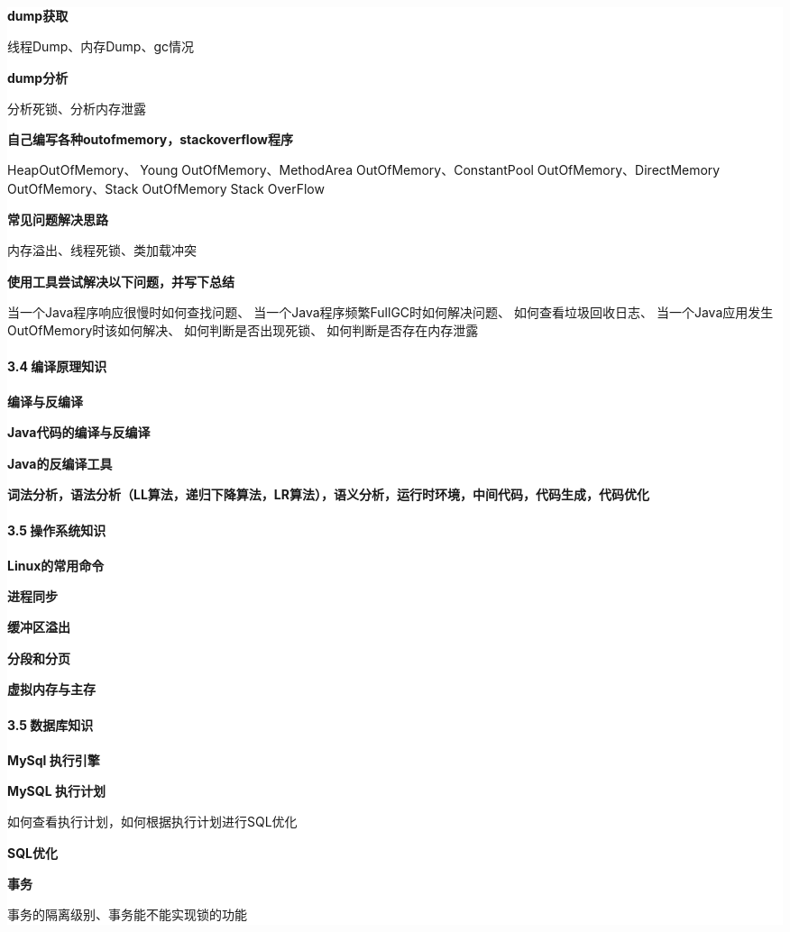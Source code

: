 **dump获取**

线程Dump、内存Dump、gc情况

**dump分析**

分析死锁、分析内存泄露

**自己编写各种outofmemory，stackoverflow程序**

HeapOutOfMemory、 Young OutOfMemory、MethodArea OutOfMemory、ConstantPool OutOfMemory、DirectMemory OutOfMemory、Stack OutOfMemory Stack OverFlow

**常见问题解决思路**

内存溢出、线程死锁、类加载冲突

**使用工具尝试解决以下问题，并写下总结**

当一个Java程序响应很慢时如何查找问题、
当一个Java程序频繁FullGC时如何解决问题、
如何查看垃圾回收日志、
当一个Java应用发生OutOfMemory时该如何解决、
如何判断是否出现死锁、
如何判断是否存在内存泄露

#### 3.4 编译原理知识

**编译与反编译**

**Java代码的编译与反编译**

**Java的反编译工具**

**词法分析，语法分析（LL算法，递归下降算法，LR算法），语义分析，运行时环境，中间代码，代码生成，代码优化**

#### 3.5 操作系统知识

**Linux的常用命令**

**进程同步**

**缓冲区溢出**

**分段和分页**

**虚拟内存与主存**

#### 3.5 数据库知识

**MySql 执行引擎**

**MySQL 执行计划**

如何查看执行计划，如何根据执行计划进行SQL优化

**SQL优化**

**事务**

事务的隔离级别、事务能不能实现锁的功能
